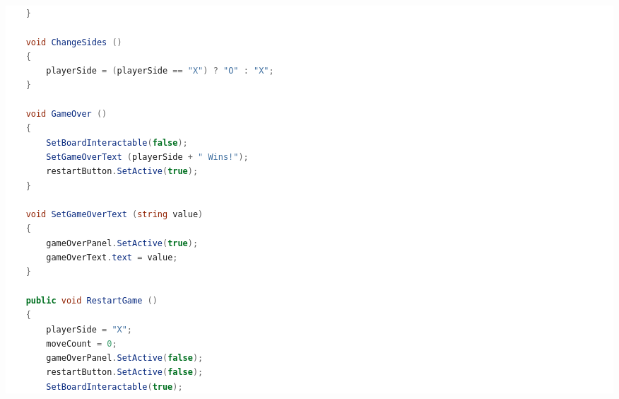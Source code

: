 ```cs
    }

    void ChangeSides ()
    {
        playerSide = (playerSide == "X") ? "O" : "X";
    }

    void GameOver ()
    {
        SetBoardInteractable(false);
        SetGameOverText (playerSide + " Wins!");
        restartButton.SetActive(true);
    }

    void SetGameOverText (string value)
    {
        gameOverPanel.SetActive(true);
        gameOverText.text = value;
    }

    public void RestartGame ()
    {
        playerSide = "X";
        moveCount = 0;
        gameOverPanel.SetActive(false);
        restartButton.SetActive(false);
        SetBoardInteractable(true);

